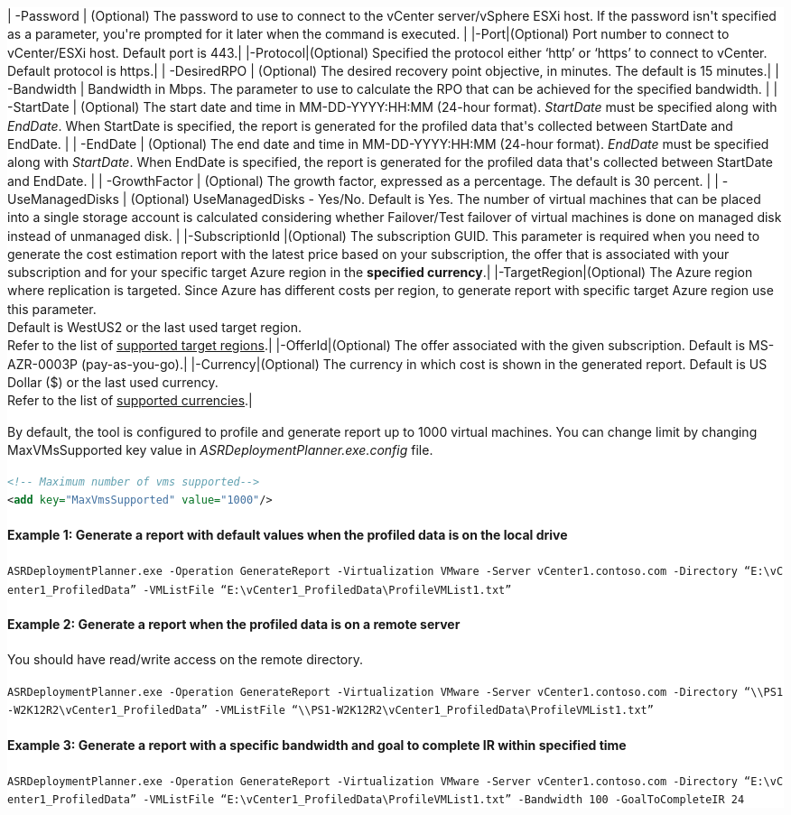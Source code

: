 | -Password | (Optional) The password to use to connect to the vCenter server/vSphere ESXi host. If the password isn't specified as a parameter, you're prompted for it later when the command is executed. |
|-Port|(Optional) Port number to connect to vCenter/ESXi host. Default port is 443.|
|-Protocol|(Optional) Specified the protocol either ‘http’ or ‘https’ to connect to vCenter. Default protocol is https.|
| -DesiredRPO | (Optional) The desired recovery point objective, in minutes. The default is 15 minutes.|
| -Bandwidth | Bandwidth in Mbps. The parameter to use to calculate the RPO that can be achieved for the specified bandwidth. |
| -StartDate | (Optional) The start date and time in MM-DD-YYYY:HH:MM (24-hour format). *StartDate* must be specified along with *EndDate*. When StartDate is specified, the report is generated for the profiled data that's collected between StartDate and EndDate. |
| -EndDate | (Optional) The end date and time in MM-DD-YYYY:HH:MM (24-hour format). *EndDate* must be specified along with *StartDate*. When EndDate is specified, the report is generated for the profiled data that's collected between StartDate and EndDate. |
| -GrowthFactor | (Optional) The growth factor, expressed as a percentage. The default is 30 percent. |
| -UseManagedDisks | (Optional) UseManagedDisks - Yes/No. Default is Yes. The number of virtual machines that can be placed into a single storage account is calculated considering whether Failover/Test failover of virtual machines is done on managed disk instead of unmanaged disk. |
|-SubscriptionId |(Optional) The subscription GUID. This parameter is required when you need to generate the cost estimation report with the latest price based on your subscription, the offer that is associated with your subscription and for your specific target Azure region in the **specified currency**.|
|-TargetRegion|(Optional) The Azure region where replication is targeted. Since Azure has different costs per region, to generate report with specific target Azure region use this parameter.<br>Default is WestUS2 or the last used target region.<br>Refer to the list of [supported target regions](site-recovery-vmware-deployment-planner-cost-estimation.md#supported-target-regions).|
|-OfferId|(Optional) The offer associated with the given subscription. Default is MS-AZR-0003P (pay-as-you-go).|
|-Currency|(Optional) The currency in which cost is shown in the generated report. Default is US Dollar ($) or the last used currency.<br>Refer to the list of [supported currencies](site-recovery-vmware-deployment-planner-cost-estimation.md#supported-currencies).|

By default, the tool is configured to profile and generate report up to 1000 virtual machines. You can change limit by changing MaxVMsSupported key value in *ASRDeploymentPlanner.exe.config* file.
```xml
<!-- Maximum number of vms supported-->
<add key="MaxVmsSupported" value="1000"/>
```

#### Example 1: Generate a report with default values when the profiled data is on the local drive
```
ASRDeploymentPlanner.exe -Operation GenerateReport -Virtualization VMware -Server vCenter1.contoso.com -Directory “E:\vCenter1_ProfiledData” -VMListFile “E:\vCenter1_ProfiledData\ProfileVMList1.txt”
```

#### Example 2: Generate a report when the profiled data is on a remote server
You should have read/write access on the remote directory.
```
ASRDeploymentPlanner.exe -Operation GenerateReport -Virtualization VMware -Server vCenter1.contoso.com -Directory “\\PS1-W2K12R2\vCenter1_ProfiledData” -VMListFile “\\PS1-W2K12R2\vCenter1_ProfiledData\ProfileVMList1.txt”
```

#### Example 3: Generate a report with a specific bandwidth and goal to complete IR within specified time
```
ASRDeploymentPlanner.exe -Operation GenerateReport -Virtualization VMware -Server vCenter1.contoso.com -Directory “E:\vCenter1_ProfiledData” -VMListFile “E:\vCenter1_ProfiledData\ProfileVMList1.txt” -Bandwidth 100 -GoalToCompleteIR 24
```
